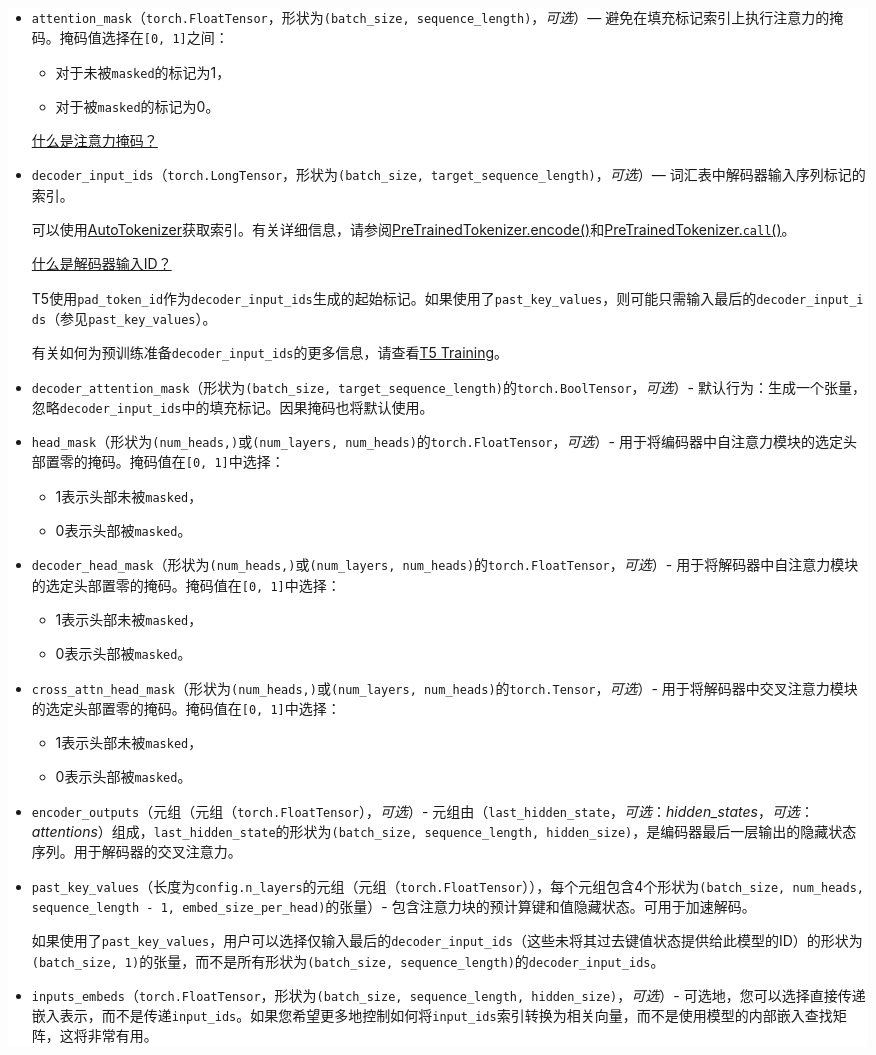 +   `attention_mask`（`torch.FloatTensor`，形状为`(batch_size, sequence_length)`，*可选*）— 避免在填充标记索引上执行注意力的掩码。掩码值选择在`[0, 1]`之间：

    +   对于未被`masked`的标记为1，

    +   对于被`masked`的标记为0。

    [什么是注意力掩码？](../glossary#attention-mask)

+   `decoder_input_ids`（`torch.LongTensor`，形状为`(batch_size, target_sequence_length)`，*可选*）— 词汇表中解码器输入序列标记的索引。

    可以使用[AutoTokenizer](/docs/transformers/v4.37.2/en/model_doc/auto#transformers.AutoTokenizer)获取索引。有关详细信息，请参阅[PreTrainedTokenizer.encode()](/docs/transformers/v4.37.2/en/internal/tokenization_utils#transformers.PreTrainedTokenizerBase.encode)和[PreTrainedTokenizer.`call`()](/docs/transformers/v4.37.2/en/internal/tokenization_utils#transformers.PreTrainedTokenizerBase.__call__)。

    [什么是解码器输入ID？](../glossary#decoder-input-ids)

    T5使用`pad_token_id`作为`decoder_input_ids`生成的起始标记。如果使用了`past_key_values`，则可能只需输入最后的`decoder_input_ids`（参见`past_key_values`）。

    有关如何为预训练准备`decoder_input_ids`的更多信息，请查看[T5 Training](./t5#training)。

+   `decoder_attention_mask`（形状为`(batch_size, target_sequence_length)`的`torch.BoolTensor`，*可选*）- 默认行为：生成一个张量，忽略`decoder_input_ids`中的填充标记。因果掩码也将默认使用。

+   `head_mask`（形状为`(num_heads,)`或`(num_layers, num_heads)`的`torch.FloatTensor`，*可选*）- 用于将编码器中自注意力模块的选定头部置零的掩码。掩码值在`[0, 1]`中选择：

    +   1表示头部未被`masked`，

    +   0表示头部被`masked`。

+   `decoder_head_mask`（形状为`(num_heads,)`或`(num_layers, num_heads)`的`torch.FloatTensor`，*可选*）- 用于将解码器中自注意力模块的选定头部置零的掩码。掩码值在`[0, 1]`中选择：

    +   1表示头部未被`masked`，

    +   0表示头部被`masked`。

+   `cross_attn_head_mask`（形状为`(num_heads,)`或`(num_layers, num_heads)`的`torch.Tensor`，*可选*）- 用于将解码器中交叉注意力模块的选定头部置零的掩码。掩码值在`[0, 1]`中选择：

    +   1表示头部未被`masked`，

    +   0表示头部被`masked`。

+   `encoder_outputs`（元组（元组（`torch.FloatTensor`），*可选*）- 元组由（`last_hidden_state`，*可选*：*hidden_states*，*可选*：*attentions*）组成，`last_hidden_state`的形状为`(batch_size, sequence_length, hidden_size)`，是编码器最后一层输出的隐藏状态序列。用于解码器的交叉注意力。

+   `past_key_values`（长度为`config.n_layers`的元组（元组（`torch.FloatTensor`）），每个元组包含4个形状为`(batch_size, num_heads, sequence_length - 1, embed_size_per_head)`的张量）- 包含注意力块的预计算键和值隐藏状态。可用于加速解码。

    如果使用了`past_key_values`，用户可以选择仅输入最后的`decoder_input_ids`（这些未将其过去键值状态提供给此模型的ID）的形状为`(batch_size, 1)`的张量，而不是所有形状为`(batch_size, sequence_length)`的`decoder_input_ids`。

+   `inputs_embeds`（`torch.FloatTensor`，形状为`(batch_size, sequence_length, hidden_size)`，*可选*）- 可选地，您可以选择直接传递嵌入表示，而不是传递`input_ids`。如果您希望更多地控制如何将`input_ids`索引转换为相关向量，而不是使用模型的内部嵌入查找矩阵，这将非常有用。

